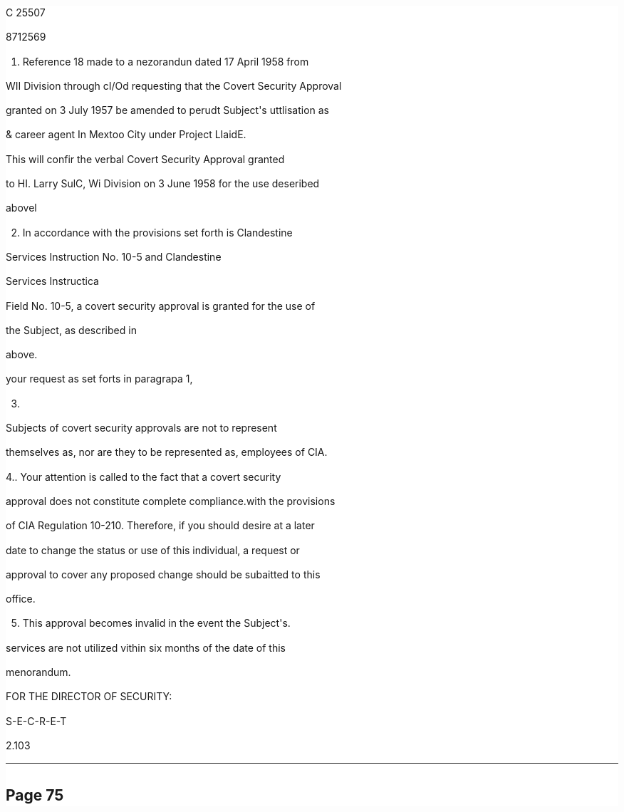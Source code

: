 C 25507

8712569

1. Reference 18 made to a nezorandun dated 17 April 1958 from

WII Division through cI/Od requesting that the Covert Security Approval

granted on 3 July 1957 be amended to perudt Subject's uttlisation as

& career agent In Mextoo City under Project LIaidE.

This will confir the verbal Covert Security Approval granted

to HI. Larry SulC, Wi Division on 3 June 1958 for the use deseribed

abovel

2. In accordance with the provisions set forth is Clandestine

Services Instruction No. 10-5 and Clandestine

Services Instructica

Field No. 10-5, a covert security approval is granted for the use of

the Subject, as described in

above.

your request as set forts in paragrapa 1,

3.

Subjects of covert security approvals are not to represent

themselves as, nor are they to be represented as, employees of CIA.

4.. Your attention is called to the fact that a covert security

approval does not constitute complete compliance.with the provisions

of CIA Regulation 10-210. Therefore, if you should desire at a later

date to change the status or use of this individual, a request or

approval to cover any proposed change should be subaitted to this

office.

5. This approval becomes invalid in the event the Subject's.

services are not utilized vithin six months of the date of this

menorandum.

FOR THE DIRECTOR OF SECURITY:

S-E-C-R-E-T

2.103

---

## Page 75
